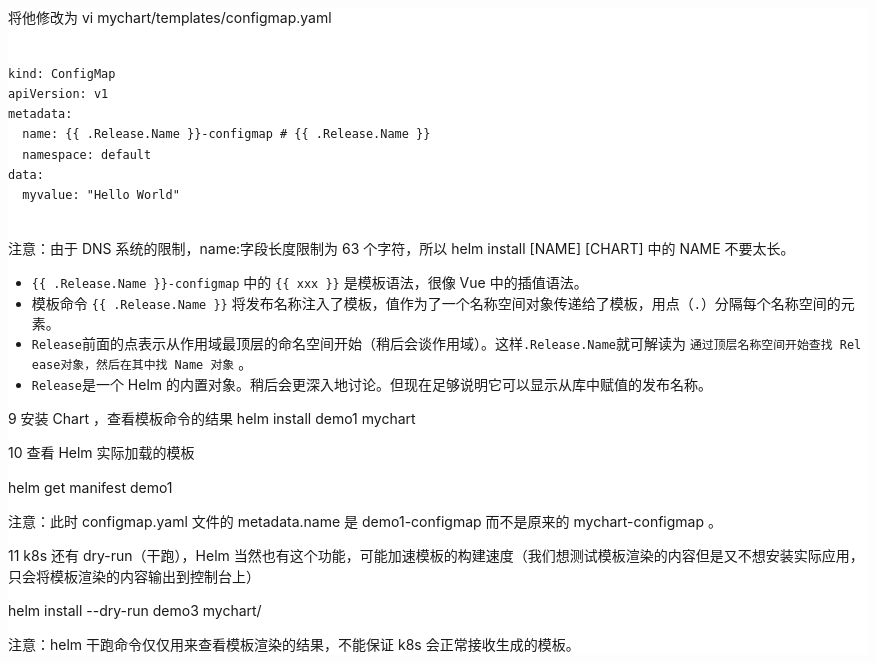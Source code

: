 将他修改为 vi mychart/templates/configmap.yaml

```

kind: ConfigMap
apiVersion: v1
metadata:
  name: {{ .Release.Name }}-configmap # {{ .Release.Name }}
  namespace: default
data:
  myvalue: "Hello World"
  
```


注意：由于 DNS 系统的限制，name:字段长度限制为 63 个字符，所以 helm install [NAME] [CHART] 中的 NAME 不要太长。

- `{{ .Release.Name }}-configmap` 中的 `{{ xxx }}` 是模板语法，很像 Vue 中的插值语法。
- 模板命令 `{{ .Release.Name }}` 将发布名称注入了模板，值作为了一个名称空间对象传递给了模板，用点（`.`）分隔每个名称空间的元素。
- `Release`前面的点表示从作用域最顶层的命名空间开始（稍后会谈作用域）。这样`.Release.Name`就可解读为 `通过顶层名称空间开始查找 Release对象，然后在其中找 Name 对象` 。
- `Release`是一个 Helm 的内置对象。稍后会更深入地讨论。但现在足够说明它可以显示从库中赋值的发布名称。


9 
安装 Chart ，查看模板命令的结果
helm install demo1 mychart



10 
查看 Helm 实际加载的模板

helm get manifest demo1

注意：此时 configmap.yaml 文件的 metadata.name 是 demo1-configmap 而不是原来的 mychart-configmap 。



11
k8s 还有 dry-run（干跑），Helm 当然也有这个功能，可能加速模板的构建速度（我们想测试模板渲染的内容但是又不想安装实际应用，只会将模板渲染的内容输出到控制台上）

helm install --dry-run demo3 mychart/

注意：helm 干跑命令仅仅用来查看模板渲染的结果，不能保证 k8s 会正常接收生成的模板。




